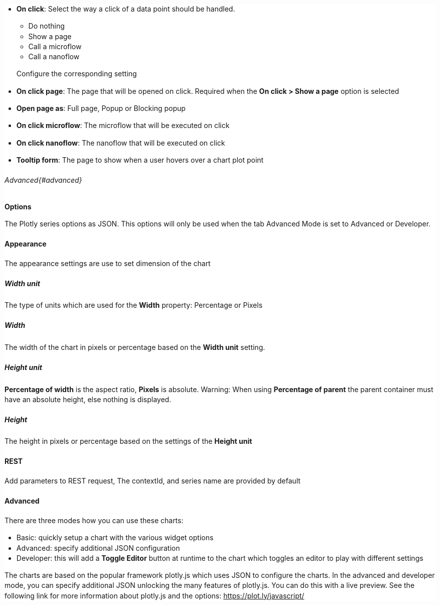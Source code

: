   * **On click**: Select the way a click of a data point should be handled.
    * Do nothing
    * Show a page
    * Call a microflow
    * Call a nanoflow

    Configure the corresponding setting

  * **On click page**: The page that will be opened on click. Required when the **On click > Show a page** option is selected

  * **Open page as**: Full page, Popup or Blocking popup

  * **On click microflow**: The microflow that will be executed on click

  * **On click nanoflow**: The nanoflow that will be executed on click

  * **Tooltip form**: The page to show when a user hovers over a chart plot point

###### Advanced{#advanced}

**Options**

The Plotly series options as JSON. This options will only be used when the tab Advanced Mode is set to Advanced or Developer.

#### Appearance
The appearance settings are use to set dimension of the chart

##### Width unit
The type of units which are used for the **Width** property: Percentage or Pixels

##### Width
The width of the chart in pixels or percentage based on the **Width unit** setting.

##### Height unit
**Percentage of width** is the aspect ratio, **Pixels** is absolute. Warning: When using **Percentage of parent** the parent container must have an absolute height, else nothing is displayed.

##### Height
The height in pixels or percentage based on the settings of the **Height unit**

#### REST
Add parameters to REST request, The contextId, and series name are provided by default

#### Advanced
There are three modes how you can use these charts:
 - Basic: quickly setup a chart with the various widget options
 - Advanced: specify additional JSON configuration
 - Developer: this will add a **Toggle Editor** button at runtime to the chart which toggles an editor to play with different settings

The charts are based on the popular framework plotly.js which uses JSON to configure the charts. In the advanced and developer mode, you can specify additional JSON unlocking the many features of plotly.js. You can do this with a live preview. See the following link for more information about plotly.js and the options: https://plot.ly/javascript/
